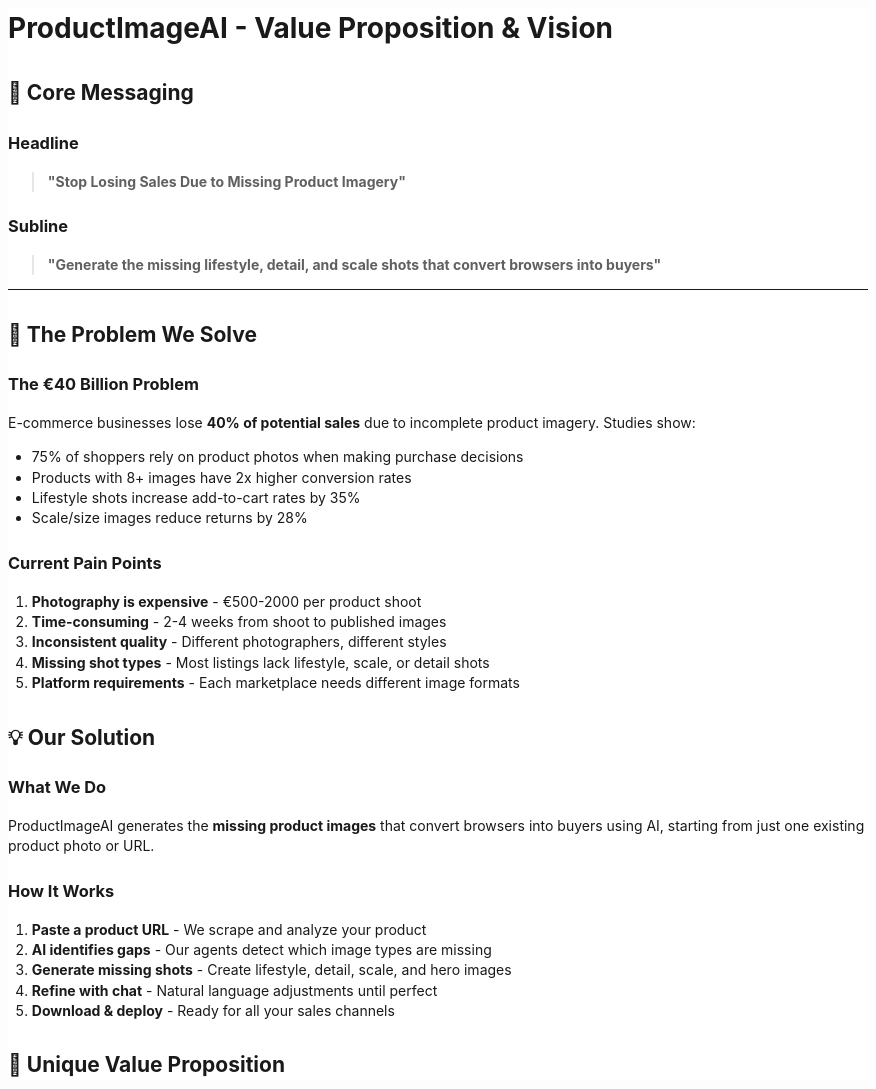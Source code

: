 # ProductImageAI - Value Proposition & Vision

## 🎯 Core Messaging

### Headline

> **"Stop Losing Sales Due to Missing Product Imagery"**

### Subline

> **"Generate the missing lifestyle, detail, and scale shots that convert browsers into buyers"**

---

## 🔴 The Problem We Solve

### The €40 Billion Problem

E-commerce businesses lose **40% of potential sales** due to incomplete product imagery. Studies show:

-   75% of shoppers rely on product photos when making purchase decisions
-   Products with 8+ images have 2x higher conversion rates
-   Lifestyle shots increase add-to-cart rates by 35%
-   Scale/size images reduce returns by 28%

### Current Pain Points

1. **Photography is expensive** - €500-2000 per product shoot
2. **Time-consuming** - 2-4 weeks from shoot to published images
3. **Inconsistent quality** - Different photographers, different styles
4. **Missing shot types** - Most listings lack lifestyle, scale, or detail shots
5. **Platform requirements** - Each marketplace needs different image formats

## 💡 Our Solution

### What We Do

ProductImageAI generates the **missing product images** that convert browsers into buyers using AI, starting from just one existing product photo or URL.

### How It Works

1. **Paste a product URL** - We scrape and analyze your product
2. **AI identifies gaps** - Our agents detect which image types are missing
3. **Generate missing shots** - Create lifestyle, detail, scale, and hero images
4. **Refine with chat** - Natural language adjustments until perfect
5. **Download & deploy** - Ready for all your sales channels

## 🚀 Unique Value Proposition
